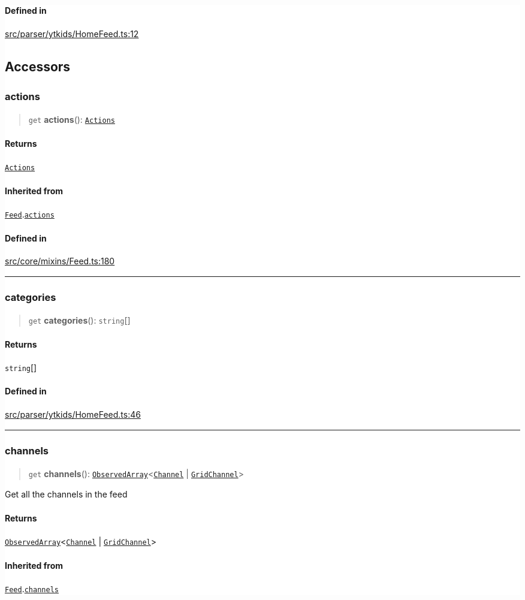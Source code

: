 #### Defined in

[src/parser/ytkids/HomeFeed.ts:12](https://github.com/LuanRT/YouTube.js/blob/eb21af33db708f0355f4fb15881f5d4fabc7b06c/src/parser/ytkids/HomeFeed.ts#L12)

## Accessors

### actions

> `get` **actions**(): [`Actions`](../../../classes/Actions.md)

#### Returns

[`Actions`](../../../classes/Actions.md)

#### Inherited from

[`Feed`](../../Mixins/classes/Feed.md).[`actions`](../../Mixins/classes/Feed.md#actions)

#### Defined in

[src/core/mixins/Feed.ts:180](https://github.com/LuanRT/YouTube.js/blob/eb21af33db708f0355f4fb15881f5d4fabc7b06c/src/core/mixins/Feed.ts#L180)

***

### categories

> `get` **categories**(): `string`[]

#### Returns

`string`[]

#### Defined in

[src/parser/ytkids/HomeFeed.ts:46](https://github.com/LuanRT/YouTube.js/blob/eb21af33db708f0355f4fb15881f5d4fabc7b06c/src/parser/ytkids/HomeFeed.ts#L46)

***

### channels

> `get` **channels**(): [`ObservedArray`](../../Helpers/type-aliases/ObservedArray.md)\<[`Channel`](../../YTNodes/classes/Channel.md) \| [`GridChannel`](../../YTNodes/classes/GridChannel.md)\>

Get all the channels in the feed

#### Returns

[`ObservedArray`](../../Helpers/type-aliases/ObservedArray.md)\<[`Channel`](../../YTNodes/classes/Channel.md) \| [`GridChannel`](../../YTNodes/classes/GridChannel.md)\>

#### Inherited from

[`Feed`](../../Mixins/classes/Feed.md).[`channels`](../../Mixins/classes/Feed.md#channels)
